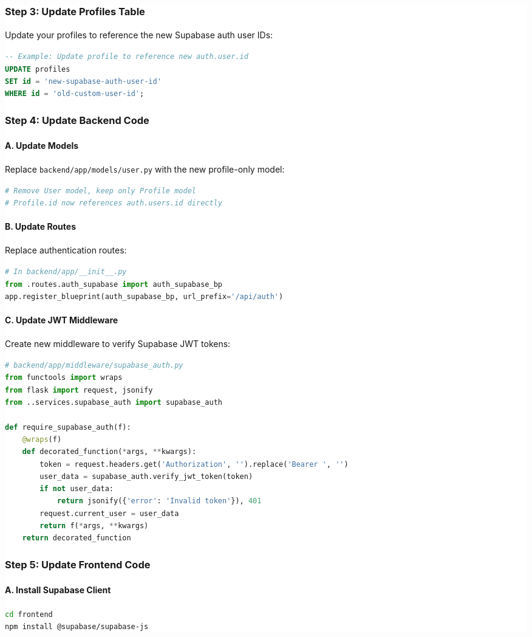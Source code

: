 ### Step 3: Update Profiles Table
Update your profiles to reference the new Supabase auth user IDs:

```sql
-- Example: Update profile to reference new auth.user.id
UPDATE profiles 
SET id = 'new-supabase-auth-user-id' 
WHERE id = 'old-custom-user-id';
```

### Step 4: Update Backend Code

#### A. Update Models
Replace `backend/app/models/user.py` with the new profile-only model:
```python
# Remove User model, keep only Profile model
# Profile.id now references auth.users.id directly
```

#### B. Update Routes
Replace authentication routes:
```python
# In backend/app/__init__.py
from .routes.auth_supabase import auth_supabase_bp
app.register_blueprint(auth_supabase_bp, url_prefix='/api/auth')
```

#### C. Update JWT Middleware
Create new middleware to verify Supabase JWT tokens:
```python
# backend/app/middleware/supabase_auth.py
from functools import wraps
from flask import request, jsonify
from ..services.supabase_auth import supabase_auth

def require_supabase_auth(f):
    @wraps(f)
    def decorated_function(*args, **kwargs):
        token = request.headers.get('Authorization', '').replace('Bearer ', '')
        user_data = supabase_auth.verify_jwt_token(token)
        if not user_data:
            return jsonify({'error': 'Invalid token'}), 401
        request.current_user = user_data
        return f(*args, **kwargs)
    return decorated_function
```

### Step 5: Update Frontend Code

#### A. Install Supabase Client
```bash
cd frontend
npm install @supabase/supabase-js
```
